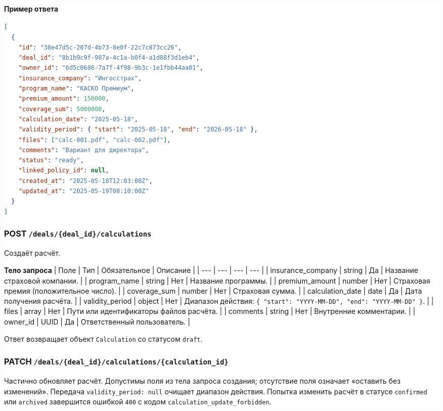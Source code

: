 **Пример ответа**
```json
[
  {
    "id": "38e47d5c-207d-4b73-8e0f-22c7c873cc26",
    "deal_id": "8b1b9c9f-987a-4c1a-b0f4-a1d88f3d1eb4",
    "owner_id": "6d5c0686-7a7f-4f98-9b3c-1e1fbb44aa01",
    "insurance_company": "Ингосстрах",
    "program_name": "КАСКО Премиум",
    "premium_amount": 150000,
    "coverage_sum": 5000000,
    "calculation_date": "2025-05-18",
    "validity_period": { "start": "2025-05-18", "end": "2026-05-18" },
    "files": ["calc-001.pdf", "calc-002.pdf"],
    "comments": "Вариант для директора",
    "status": "ready",
    "linked_policy_id": null,
    "created_at": "2025-05-18T12:03:00Z",
    "updated_at": "2025-05-19T08:10:00Z"
  }
]
```

### POST `/deals/{deal_id}/calculations`
Создаёт расчёт.

**Тело запроса**
| Поле | Тип | Обязательное | Описание |
| --- | --- | --- | --- |
| insurance_company | string | Да | Название страховой компании. |
| program_name | string | Нет | Название программы. |
| premium_amount | number | Нет | Страховая премия (положительное число). |
| coverage_sum | number | Нет | Страховая сумма. |
| calculation_date | date | Да | Дата получения расчёта. |
| validity_period | object | Нет | Диапазон действия: `{ "start": "YYYY-MM-DD", "end": "YYYY-MM-DD" }`. |
| files | array<string> | Нет | Пути или идентификаторы файлов расчёта. |
| comments | string | Нет | Внутренние комментарии. |
| owner_id | UUID | Да | Ответственный пользователь. |

Ответ возвращает объект `Calculation` со статусом `draft`.

### PATCH `/deals/{deal_id}/calculations/{calculation_id}`
Частично обновляет расчёт. Допустимы поля из тела запроса создания; отсутствие поля означает «оставить без изменений». Передача `validity_period: null` очищает диапазон действия. Попытка изменить расчёт в статусе `confirmed` или `archived` завершится ошибкой `400` с кодом `calculation_update_forbidden`.
